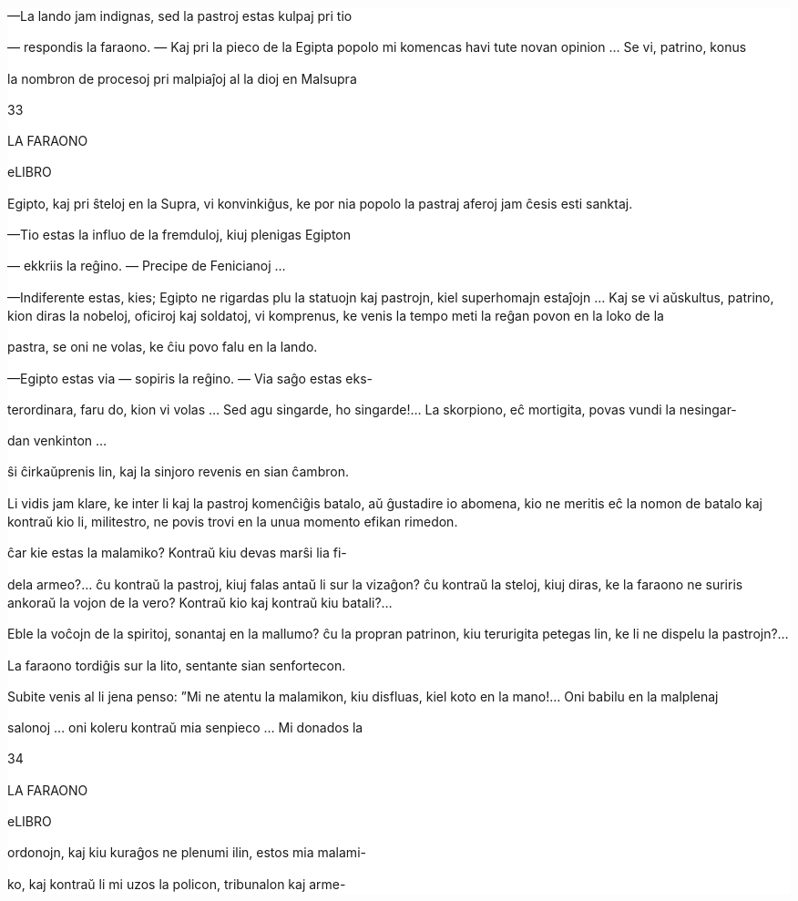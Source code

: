 —La lando jam indignas, sed la pastroj estas kulpaj pri tio

— respondis la faraono. — Kaj pri la pieco de la Egipta popolo mi komencas havi tute novan opinion … Se vi, patrino, konus

la nombron de procesoj pri malpiaĵoj al la dioj en Malsupra

33

LA FARAONO

eLIBRO

Egipto, kaj pri ŝteloj en la Supra, vi konvinkiĝus, ke por nia popolo la pastraj aferoj jam ĉesis esti sanktaj. 

—Tio estas la influo de la fremduloj, kiuj plenigas Egipton

— ekkriis la reĝino. — Precipe de Fenicianoj …

—Indiferente estas, kies; Egipto ne rigardas plu la statuojn kaj pastrojn, kiel superhomajn estaĵojn … Kaj se vi aŭskultus, patrino, kion diras la nobeloj, oficiroj kaj soldatoj, vi komprenus, ke venis la tempo meti la reĝan povon en la loko de la

pastra, se oni ne volas, ke ĉiu povo falu en la lando. 

—Egipto estas via — sopiris la reĝino. — Via saĝo estas eks-

terordinara, faru do, kion vi volas … Sed agu singarde, ho singarde\!… La skorpiono, eĉ mortigita, povas vundi la nesingar-

dan venkinton …

ŝi ĉirkaŭprenis lin, kaj la sinjoro revenis en sian ĉambron. 

Li vidis jam klare, ke inter li kaj la pastroj komenĉiĝis batalo, aŭ ĝustadire io abomena, kio ne meritis eĉ la nomon de batalo kaj kontraŭ kio li, militestro, ne povis trovi en la unua momento efikan rimedon. 

ĉar kie estas la malamiko? Kontraŭ kiu devas marŝi lia fi-

dela armeo?… ĉu kontraŭ la pastroj, kiuj falas antaŭ li sur la vizaĝon? ĉu kontraŭ la steloj, kiuj diras, ke la faraono ne suriris ankoraŭ la vojon de la vero? Kontraŭ kio kaj kontraŭ kiu batali?…

Eble la voĉojn de la spiritoj, sonantaj en la mallumo? ĉu la propran patrinon, kiu terurigita petegas lin, ke li ne dispelu la pastrojn?…

La faraono tordiĝis sur la lito, sentante sian senfortecon. 

Subite venis al li jena penso: ”Mi ne atentu la malamikon, kiu disfluas, kiel koto en la mano\!… Oni babilu en la malplenaj

salonoj … oni koleru kontraŭ mia senpieco … Mi donados la

34

LA FARAONO

eLIBRO

ordonojn, kaj kiu kuraĝos ne plenumi ilin, estos mia malami-

ko, kaj kontraŭ li mi uzos la policon, tribunalon kaj arme-
